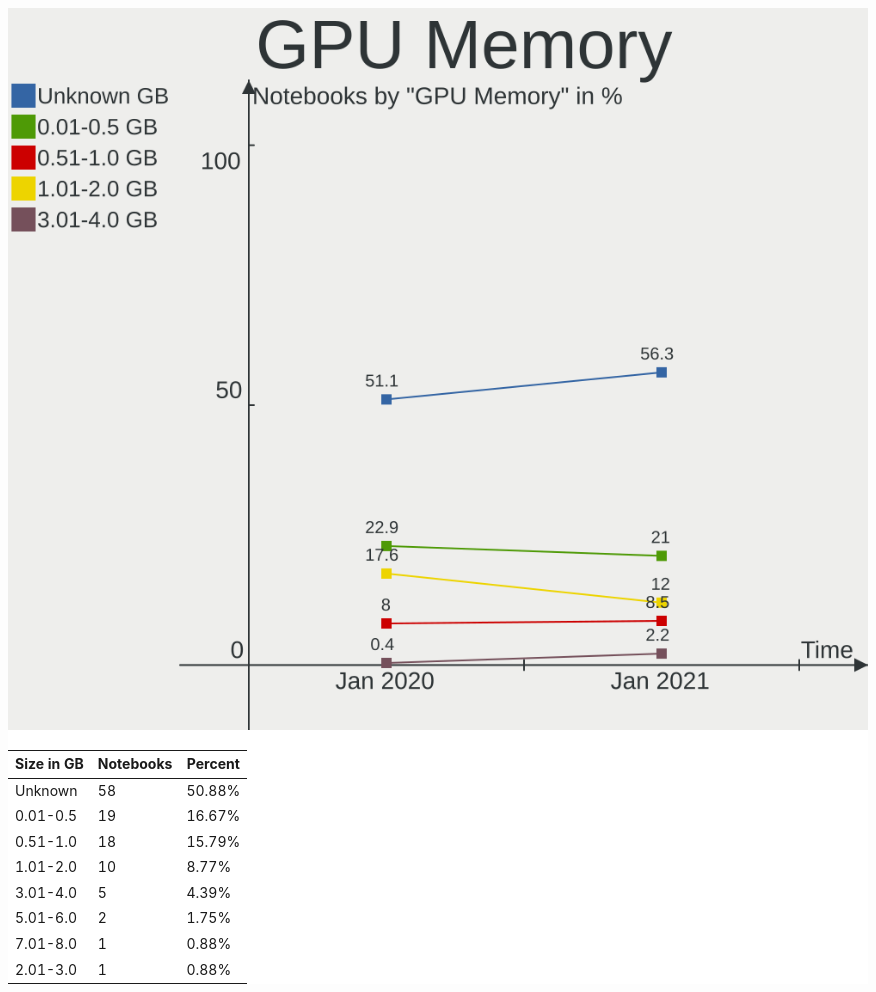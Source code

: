 ![GPU Memory](./images/line_chart/gpu_memory.svg)

| Size in GB | Notebooks | Percent |
|------------|-----------|---------|
| Unknown    | 58        | 50.88%  |
| 0.01-0.5   | 19        | 16.67%  |
| 0.51-1.0   | 18        | 15.79%  |
| 1.01-2.0   | 10        | 8.77%   |
| 3.01-4.0   | 5         | 4.39%   |
| 5.01-6.0   | 2         | 1.75%   |
| 7.01-8.0   | 1         | 0.88%   |
| 2.01-3.0   | 1         | 0.88%   |
